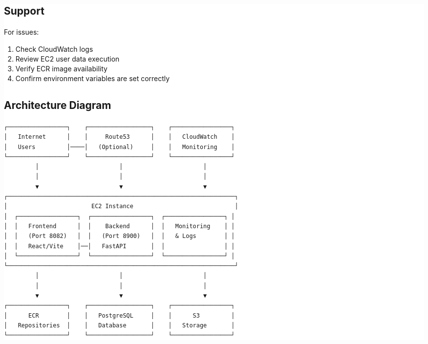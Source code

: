 ## Support

For issues:
1. Check CloudWatch logs
2. Review EC2 user data execution
3. Verify ECR image availability
4. Confirm environment variables are set correctly

## Architecture Diagram

```
┌─────────────────┐    ┌──────────────────┐    ┌─────────────────┐
│   Internet      │    │     Route53      │    │   CloudWatch    │
│   Users         │────│   (Optional)     │    │   Monitoring    │
└─────────────────┘    └──────────────────┘    └─────────────────┘
         │                       │                       │
         │                       │                       │
         ▼                       ▼                       ▼
┌─────────────────────────────────────────────────────────────────┐
│                        EC2 Instance                             │
│  ┌─────────────────┐  ┌─────────────────┐  ┌─────────────────┐ │
│  │   Frontend      │  │    Backend      │  │   Monitoring    │ │
│  │   (Port 8082)   │  │   (Port 8900)   │  │   & Logs        │ │
│  │   React/Vite    │──│   FastAPI       │  │                 │ │
│  └─────────────────┘  └─────────────────┘  └─────────────────┘ │
└─────────────────────────────────────────────────────────────────┘
         │                       │                       │
         │                       │                       │
         ▼                       ▼                       ▼
┌─────────────────┐    ┌──────────────────┐    ┌─────────────────┐
│      ECR        │    │   PostgreSQL     │    │      S3         │
│   Repositories  │    │   Database       │    │   Storage       │
└─────────────────┘    └──────────────────┘    └─────────────────┘
``` 